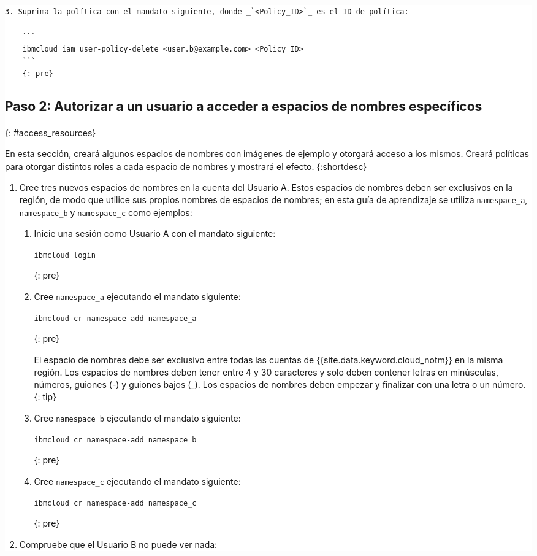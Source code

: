     3. Suprima la política con el mandato siguiente, donde _`<Policy_ID>`_ es el ID de política:
  
        ```
        ibmcloud iam user-policy-delete <user.b@example.com> <Policy_ID>
        ```
        {: pre}

## Paso 2: Autorizar a un usuario a acceder a espacios de nombres específicos
{: #access_resources}

En esta sección, creará algunos espacios de nombres con imágenes de ejemplo y otorgará acceso a los mismos. Creará políticas para otorgar distintos roles a cada espacio de nombres y mostrará el efecto.
{:shortdesc}

1. Cree tres nuevos espacios de nombres en la cuenta del Usuario A. Estos espacios de nombres deben ser exclusivos en la región, de modo que utilice sus propios nombres de espacios de nombres; en esta guía de aprendizaje se utiliza `namespace_a`, `namespace_b` y `namespace_c` como ejemplos:

    1. Inicie una sesión como Usuario A con el mandato siguiente:

        ```
        ibmcloud login
        ```
        {: pre}

    2. Cree `namespace_a` ejecutando el mandato siguiente:

        ```
        ibmcloud cr namespace-add namespace_a
        ```
        {: pre}

        El espacio de nombres debe ser exclusivo entre todas las cuentas de {{site.data.keyword.cloud_notm}} en la misma región. Los
espacios de nombres deben tener entre 4 y 30 caracteres y solo deben contener letras en minúsculas, números, guiones (-)
y guiones bajos (_). Los espacios de nombres deben empezar y finalizar con una letra o un número.
        {: tip}

    3. Cree `namespace_b` ejecutando el mandato siguiente:

        ```
        ibmcloud cr namespace-add namespace_b
        ```
        {: pre}
            
    4. Cree `namespace_c` ejecutando el mandato siguiente:

        ```
        ibmcloud cr namespace-add namespace_c
        ```
        {: pre}

2. Compruebe que el Usuario B no puede ver nada:
